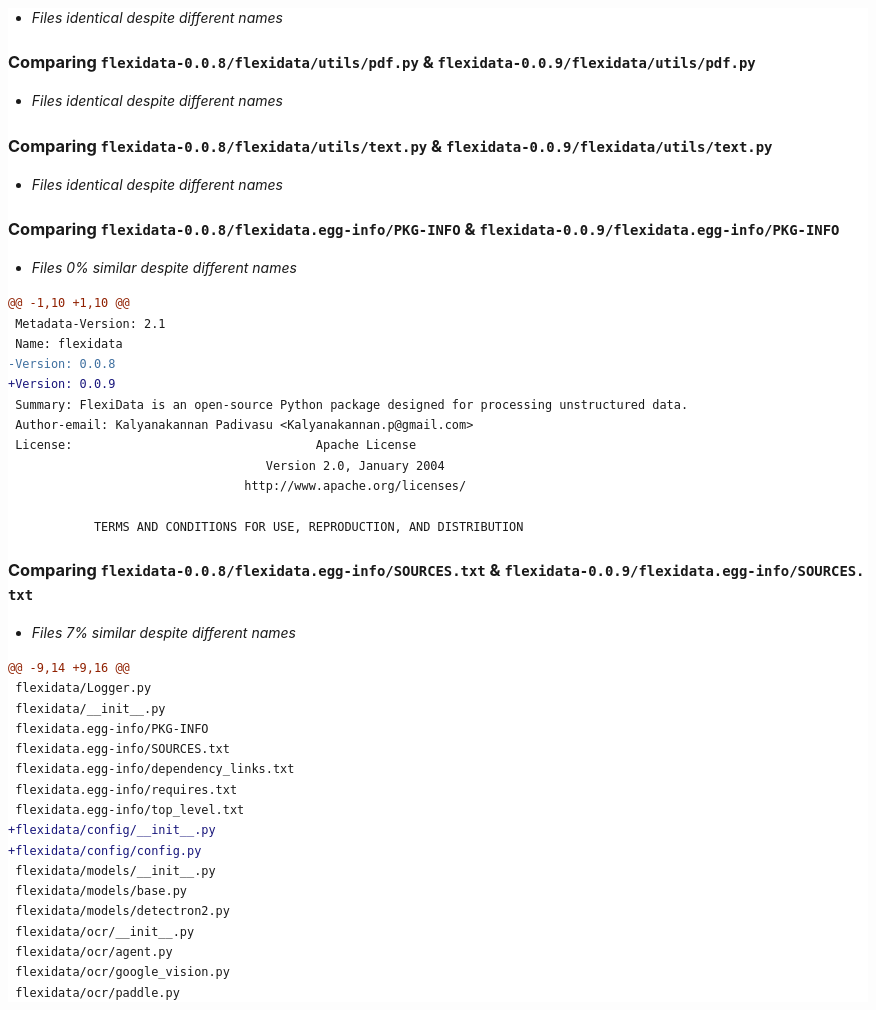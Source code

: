  * *Files identical despite different names*

### Comparing `flexidata-0.0.8/flexidata/utils/pdf.py` & `flexidata-0.0.9/flexidata/utils/pdf.py`

 * *Files identical despite different names*

### Comparing `flexidata-0.0.8/flexidata/utils/text.py` & `flexidata-0.0.9/flexidata/utils/text.py`

 * *Files identical despite different names*

### Comparing `flexidata-0.0.8/flexidata.egg-info/PKG-INFO` & `flexidata-0.0.9/flexidata.egg-info/PKG-INFO`

 * *Files 0% similar despite different names*

```diff
@@ -1,10 +1,10 @@
 Metadata-Version: 2.1
 Name: flexidata
-Version: 0.0.8
+Version: 0.0.9
 Summary: FlexiData is an open-source Python package designed for processing unstructured data.
 Author-email: Kalyanakannan Padivasu <Kalyanakannan.p@gmail.com>
 License:                                  Apache License
                                    Version 2.0, January 2004
                                 http://www.apache.org/licenses/
         
            TERMS AND CONDITIONS FOR USE, REPRODUCTION, AND DISTRIBUTION
```

### Comparing `flexidata-0.0.8/flexidata.egg-info/SOURCES.txt` & `flexidata-0.0.9/flexidata.egg-info/SOURCES.txt`

 * *Files 7% similar despite different names*

```diff
@@ -9,14 +9,16 @@
 flexidata/Logger.py
 flexidata/__init__.py
 flexidata.egg-info/PKG-INFO
 flexidata.egg-info/SOURCES.txt
 flexidata.egg-info/dependency_links.txt
 flexidata.egg-info/requires.txt
 flexidata.egg-info/top_level.txt
+flexidata/config/__init__.py
+flexidata/config/config.py
 flexidata/models/__init__.py
 flexidata/models/base.py
 flexidata/models/detectron2.py
 flexidata/ocr/__init__.py
 flexidata/ocr/agent.py
 flexidata/ocr/google_vision.py
 flexidata/ocr/paddle.py
```
